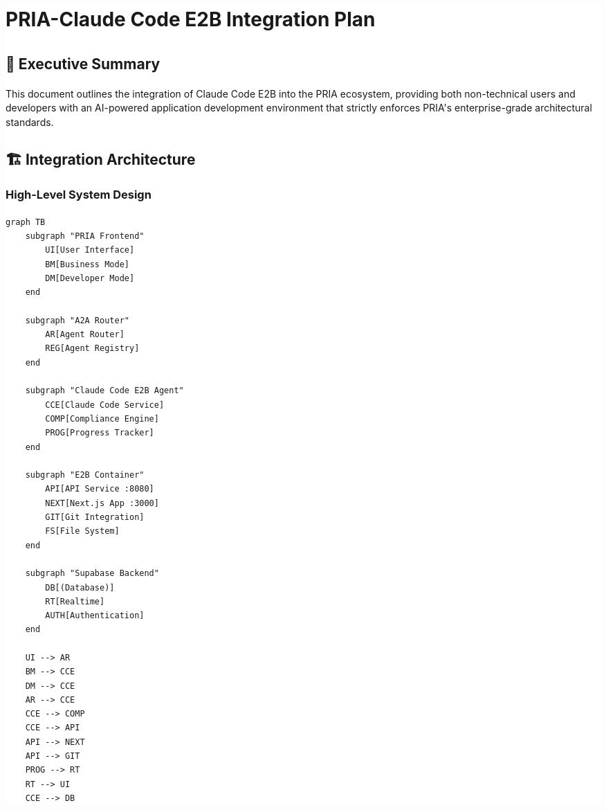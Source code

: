 # PRIA-Claude Code E2B Integration Plan

## 🎯 Executive Summary

This document outlines the integration of Claude Code E2B into the PRIA ecosystem, providing both non-technical users and developers with an AI-powered application development environment that strictly enforces PRIA's enterprise-grade architectural standards.

## 🏗️ Integration Architecture

### High-Level System Design

```mermaid
graph TB
    subgraph "PRIA Frontend"
        UI[User Interface]
        BM[Business Mode]
        DM[Developer Mode]
    end
    
    subgraph "A2A Router"
        AR[Agent Router]
        REG[Agent Registry]
    end
    
    subgraph "Claude Code E2B Agent"
        CCE[Claude Code Service]
        COMP[Compliance Engine]
        PROG[Progress Tracker]
    end
    
    subgraph "E2B Container"
        API[API Service :8080]
        NEXT[Next.js App :3000]
        GIT[Git Integration]
        FS[File System]
    end
    
    subgraph "Supabase Backend"
        DB[(Database)]
        RT[Realtime]
        AUTH[Authentication]
    end
    
    UI --> AR
    BM --> CCE
    DM --> CCE
    AR --> CCE
    CCE --> COMP
    CCE --> API
    API --> NEXT
    API --> GIT
    PROG --> RT
    RT --> UI
    CCE --> DB
```
